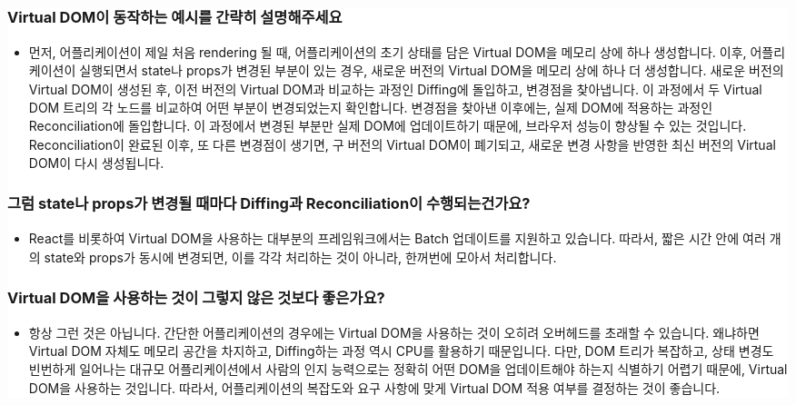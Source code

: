 ### Virtual DOM이 동작하는 예시를 간략히 설명해주세요
- 먼저, 어플리케이션이 제일 처음 rendering 될 때, 어플리케이션의 초기 상태를 담은 Virtual DOM을 메모리 상에 하나 생성합니다. 이후, 어플리케이션이 실행되면서 state나 props가 변경된 부분이 있는 경우, 새로운 버전의 Virtual DOM을 메모리 상에 하나 더 생성합니다. 새로운 버전의 Virtual DOM이 생성된 후, 이전 버전의 Virtual DOM과 비교하는 과정인 Diffing에 돌입하고, 변경점을 찾아냅니다. 이 과정에서 두 Virtual DOM 트리의 각 노드를 비교하여 어떤 부분이 변경되었는지 확인합니다. 변경점을 찾아낸 이후에는, 실제 DOM에 적용하는 과정인 Reconciliation에 돌입합니다. 이 과정에서 변경된 부분만 실제 DOM에 업데이트하기 때문에, 브라우저 성능이 향상될 수 있는 것입니다. Reconciliation이 완료된 이후, 또 다른 변경점이 생기면, 구 버전의 Virtual DOM이 폐기되고, 새로운 변경 사항을 반영한 최신 버전의 Virtual DOM이 다시 생성됩니다.

### 그럼 state나 props가 변경될 때마다 Diffing과 Reconciliation이 수행되는건가요?
- React를 비롯하여 Virtual DOM을 사용하는 대부분의 프레임워크에서는 Batch 업데이트를 지원하고 있습니다. 따라서, 짧은 시간 안에 여러 개의 state와 props가 동시에 변경되면, 이를 각각 처리하는 것이 아니라, 한꺼번에 모아서 처리합니다.

### Virtual DOM을 사용하는 것이 그렇지 않은 것보다 좋은가요?
- 항상 그런 것은 아닙니다. 간단한 어플리케이션의 경우에는 Virtual DOM을 사용하는 것이 오히려 오버헤드를 초래할 수 있습니다. 왜냐하면 Virtual DOM 자체도 메모리 공간을 차지하고, Diffing하는 과정 역시 CPU를 활용하기 때문입니다. 다만, DOM 트리가 복잡하고, 상태 변경도 빈번하게 일어나는 대규모 어플리케이션에서 사람의 인지 능력으로는 정확히 어떤 DOM을 업데이트해야 하는지 식별하기 어렵기 때문에, Virtual DOM을 사용하는 것입니다. 따라서, 어플리케이션의 복잡도와 요구 사항에 맞게 Virtual DOM 적용 여부를 결정하는 것이 좋습니다.
